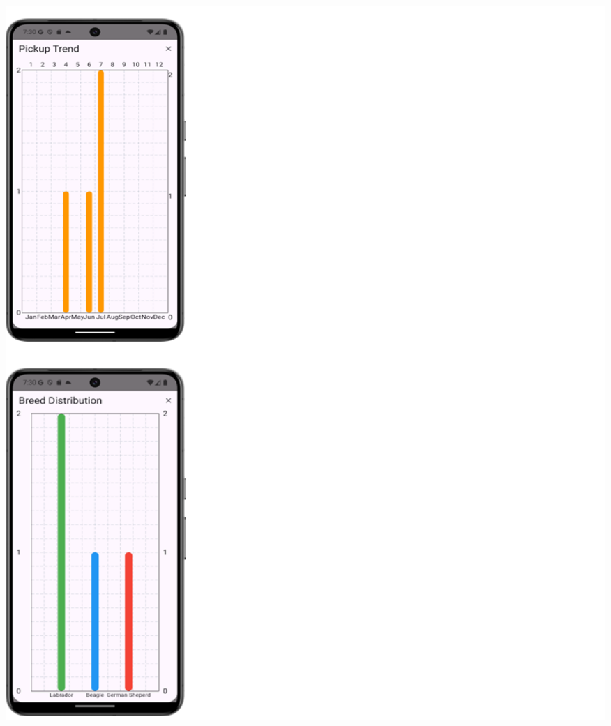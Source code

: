   <img src="screenshots/rp3.png" width="30%" height="500"/>
</p>

<p float="left">
  <img src="screenshots/rp4.png" width="30%" height="500"/>